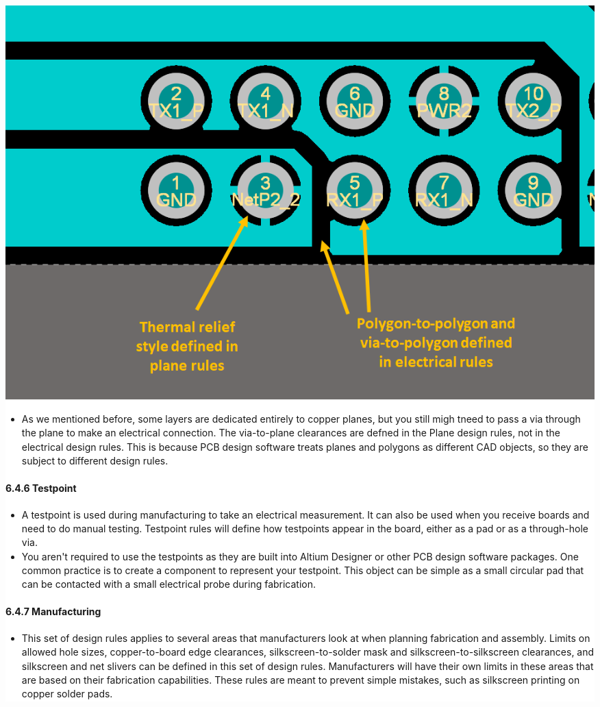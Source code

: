 ![Plane Rules Example](../../../../../../Images/000083_Altium_PlaneRulesExample.png)

- As we mentioned before, some layers are dedicated entirely to copper planes, but you still migh tneed to pass a via through the plane to make an electrical connection. The via-to-plane clearances are defned in the Plane design rules, not in the electrical design rules. This is because PCB design software treats planes and polygons as different CAD objects, so they are subject to different design rules.

#### 6.4.6 Testpoint
- A testpoint is used during manufacturing to take an electrical measurement. It can also be used when you receive boards and need to do manual testing. Testpoint rules will define how testpoints appear in the board, either as a pad or as a through-hole via.
- You aren't required to use the testpoints as they are built into Altium Designer or other PCB design software packages. One common practice is to create a component to represent your testpoint. This object can be simple as a small circular pad that can be contacted with a small electrical probe during fabrication.

#### 6.4.7 Manufacturing
- This set of design rules applies to several areas that manufacturers look at when planning fabrication and assembly. Limits on allowed hole sizes, copper-to-board edge clearances, silkscreen-to-solder mask and silkscreen-to-silkscreen clearances, and silkscreen and net slivers can be defined in this set of design rules. Manufacturers will have their own limits in these areas that are based on their fabrication capabilities. These rules are meant to prevent simple mistakes, such as silkscreen printing on copper solder pads.
